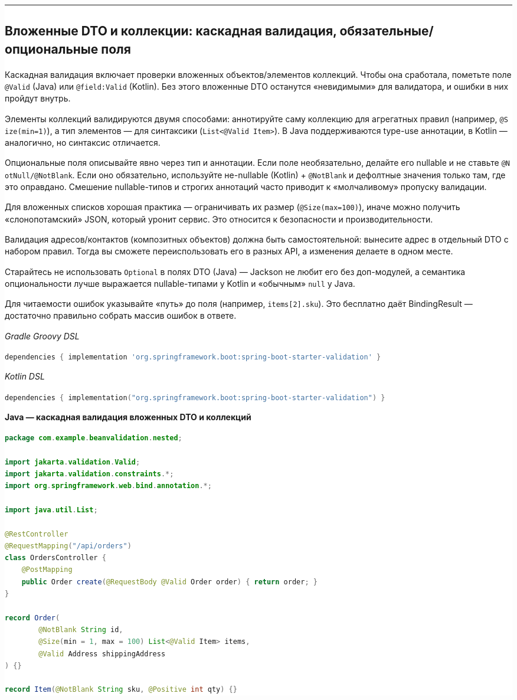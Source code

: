 
---

## Вложенные DTO и коллекции: каскадная валидация, обязательные/опциональные поля

Каскадная валидация включает проверки вложенных объектов/элементов коллекций. Чтобы она сработала, пометьте поле `@Valid` (Java) или `@field:Valid` (Kotlin). Без этого вложенные DTO останутся «невидимыми» для валидатора, и ошибки в них пройдут внутрь.

Элементы коллекций валидируются двумя способами: аннотируйте саму коллекцию для агрегатных правил (например, `@Size(min=1)`), а тип элементов — для синтаксики (`List<@Valid Item>`). В Java поддерживаются type-use аннотации, в Kotlin — аналогично, но синтаксис отличается.

Опциональные поля описывайте явно через тип и аннотации. Если поле необязательно, делайте его nullable и не ставьте `@NotNull/@NotBlank`. Если оно обязательно, используйте не-nullable (Kotlin) + `@NotBlank` и дефолтные значения только там, где это оправдано. Смешение nullable-типов и строгих аннотаций часто приводит к «молчаливому» пропуску валидации.

Для вложенных списков хорошая практика — ограничивать их размер (`@Size(max=100)`), иначе можно получить «слонопотамский» JSON, который уронит сервис. Это относится к безопасности и производительности.

Валидация адресов/контактов (композитных объектов) должна быть самостоятельной: вынесите адрес в отдельный DTO с набором правил. Тогда вы сможете переиспользовать его в разных API, а изменения делаете в одном месте.

Старайтесь не использовать `Optional` в полях DTO (Java) — Jackson не любит его без доп-модулей, а семантика опциональности лучше выражается nullable-типами у Kotlin и «обычным» `null` у Java.

Для читаемости ошибок указывайте «путь» до поля (например, `items[2].sku`). Это бесплатно даёт BindingResult — достаточно правильно собрать массив ошибок в ответе.

*Gradle*
*Groovy DSL*

```groovy
dependencies { implementation 'org.springframework.boot:spring-boot-starter-validation' }
```

*Kotlin DSL*

```kotlin
dependencies { implementation("org.springframework.boot:spring-boot-starter-validation") }
```

**Java — каскадная валидация вложенных DTO и коллекций**

```java
package com.example.beanvalidation.nested;

import jakarta.validation.Valid;
import jakarta.validation.constraints.*;
import org.springframework.web.bind.annotation.*;

import java.util.List;

@RestController
@RequestMapping("/api/orders")
class OrdersController {
    @PostMapping
    public Order create(@RequestBody @Valid Order order) { return order; }
}

record Order(
        @NotBlank String id,
        @Size(min = 1, max = 100) List<@Valid Item> items,
        @Valid Address shippingAddress
) {}

record Item(@NotBlank String sku, @Positive int qty) {}
```